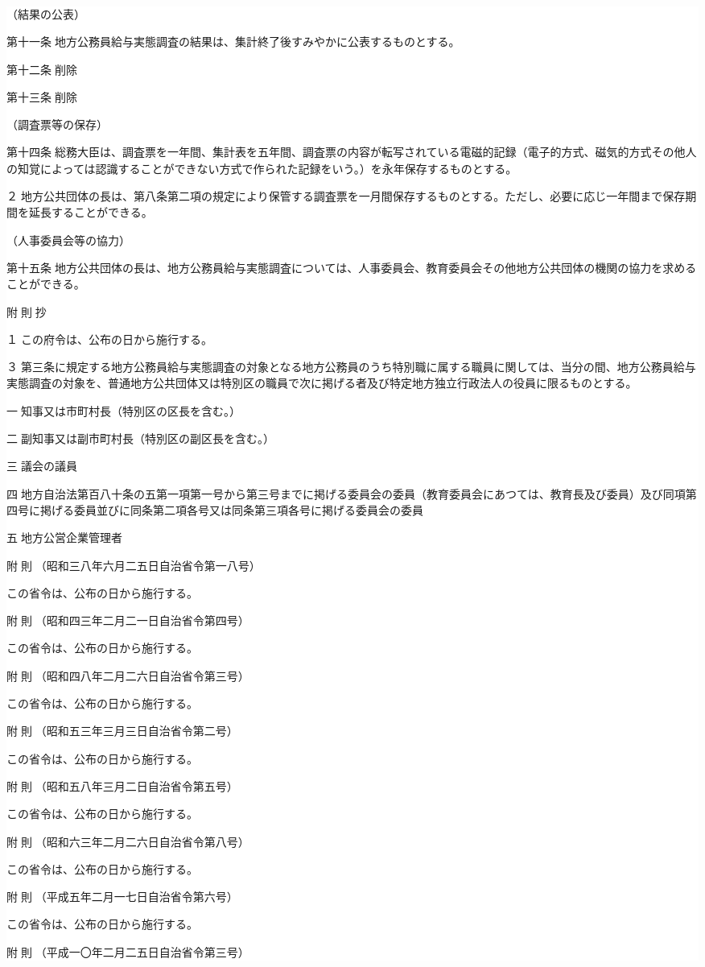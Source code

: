 （結果の公表）

第十一条 地方公務員給与実態調査の結果は、集計終了後すみやかに公表するものとする。

第十二条 削除

第十三条 削除

（調査票等の保存）

第十四条 総務大臣は、調査票を一年間、集計表を五年間、調査票の内容が転写されている電磁的記録（電子的方式、磁気的方式その他人の知覚によっては認識することができない方式で作られた記録をいう。）を永年保存するものとする。

２ 地方公共団体の長は、第八条第二項の規定により保管する調査票を一月間保存するものとする。ただし、必要に応じ一年間まで保存期間を延長することができる。

（人事委員会等の協力）

第十五条 地方公共団体の長は、地方公務員給与実態調査については、人事委員会、教育委員会その他地方公共団体の機関の協力を求めることができる。

附 則 抄

１ この府令は、公布の日から施行する。

３ 第三条に規定する地方公務員給与実態調査の対象となる地方公務員のうち特別職に属する職員に関しては、当分の間、地方公務員給与実態調査の対象を、普通地方公共団体又は特別区の職員で次に掲げる者及び特定地方独立行政法人の役員に限るものとする。

一 知事又は市町村長（特別区の区長を含む。）

二 副知事又は副市町村長（特別区の副区長を含む。）

三 議会の議員

四 地方自治法第百八十条の五第一項第一号から第三号までに掲げる委員会の委員（教育委員会にあつては、教育長及び委員）及び同項第四号に掲げる委員並びに同条第二項各号又は同条第三項各号に掲げる委員会の委員

五 地方公営企業管理者

附 則 （昭和三八年六月二五日自治省令第一八号）

この省令は、公布の日から施行する。

附 則 （昭和四三年二月二一日自治省令第四号）

この省令は、公布の日から施行する。

附 則 （昭和四八年二月二六日自治省令第三号）

この省令は、公布の日から施行する。

附 則 （昭和五三年三月三日自治省令第二号）

この省令は、公布の日から施行する。

附 則 （昭和五八年三月二日自治省令第五号）

この省令は、公布の日から施行する。

附 則 （昭和六三年二月二六日自治省令第八号）

この省令は、公布の日から施行する。

附 則 （平成五年二月一七日自治省令第六号）

この省令は、公布の日から施行する。

附 則 （平成一〇年二月二五日自治省令第三号）
